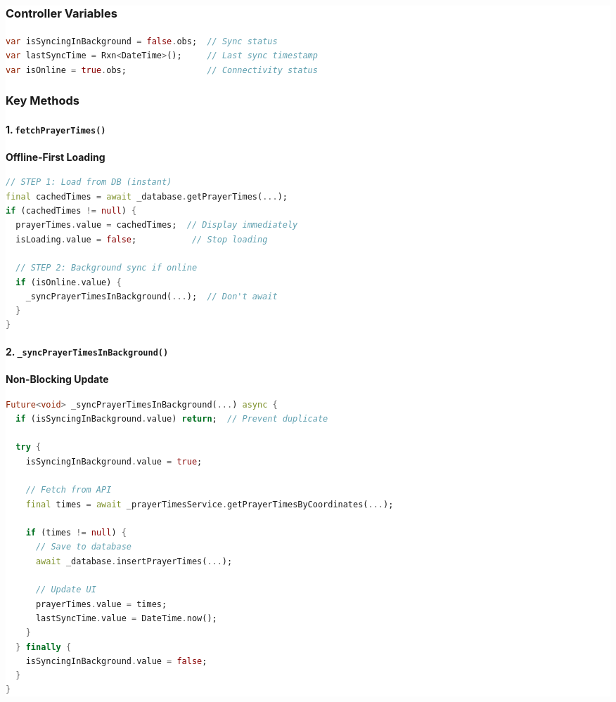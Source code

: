 ### Controller Variables

```dart
var isSyncingInBackground = false.obs;  // Sync status
var lastSyncTime = Rxn<DateTime>();     // Last sync timestamp
var isOnline = true.obs;                // Connectivity status
```

### Key Methods

#### 1. `fetchPrayerTimes()`

**Offline-First Loading**

```dart
// STEP 1: Load from DB (instant)
final cachedTimes = await _database.getPrayerTimes(...);
if (cachedTimes != null) {
  prayerTimes.value = cachedTimes;  // Display immediately
  isLoading.value = false;           // Stop loading

  // STEP 2: Background sync if online
  if (isOnline.value) {
    _syncPrayerTimesInBackground(...);  // Don't await
  }
}
```

#### 2. `_syncPrayerTimesInBackground()`

**Non-Blocking Update**

```dart
Future<void> _syncPrayerTimesInBackground(...) async {
  if (isSyncingInBackground.value) return;  // Prevent duplicate

  try {
    isSyncingInBackground.value = true;

    // Fetch from API
    final times = await _prayerTimesService.getPrayerTimesByCoordinates(...);

    if (times != null) {
      // Save to database
      await _database.insertPrayerTimes(...);

      // Update UI
      prayerTimes.value = times;
      lastSyncTime.value = DateTime.now();
    }
  } finally {
    isSyncingInBackground.value = false;
  }
}
```
